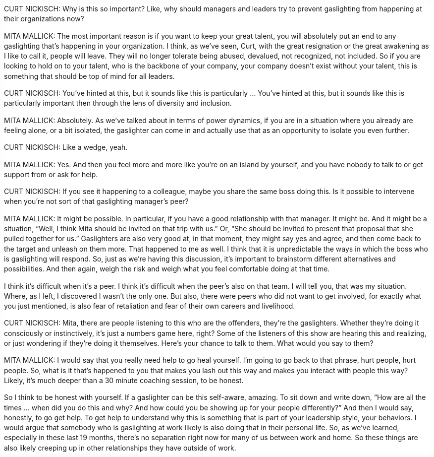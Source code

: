 CURT NICKISCH: Why is this so important? Like, why should managers and leaders try to prevent gaslighting from happening at their organizations now?

MITA MALLICK: The most important reason is if you want to keep your great talent, you will absolutely put an end to any gaslighting that’s happening in your organization. I think, as we’ve seen, Curt, with the great resignation or the great awakening as I like to call it, people will leave. They will no longer tolerate being abused, devalued, not recognized, not included. So if you are looking to hold on to your talent, who is the backbone of your company, your company doesn’t exist without your talent, this is something that should be top of mind for all leaders.

CURT NICKISCH: You’ve hinted at this, but it sounds like this is particularly … You’ve hinted at this, but it sounds like this is particularly important then through the lens of diversity and inclusion.

MITA MALLICK: Absolutely. As we’ve talked about in terms of power dynamics, if you are in a situation where you already are feeling alone, or a bit isolated, the gaslighter can come in and actually use that as an opportunity to isolate you even further.

CURT NICKISCH: Like a wedge, yeah.

MITA MALLICK: Yes. And then you feel more and more like you’re on an island by yourself, and you have nobody to talk to or get support from or ask for help.

CURT NICKISCH: If you see it happening to a colleague, maybe you share the same boss doing this. Is it possible to intervene when you’re not sort of that gaslighting manager’s peer?

MITA MALLICK: It might be possible. In particular, if you have a good relationship with that manager. It might be. And it might be a situation, “Well, I think Mita should be invited on that trip with us.” Or, “She should be invited to present that proposal that she pulled together for us.” Gaslighters are also very good at, in that moment, they might say yes and agree, and then come back to the target and unleash on them more. That happened to me as well. I think that it is unpredictable the ways in which the boss who is gaslighting will respond. So, just as we’re having this discussion, it’s important to brainstorm different alternatives and possibilities. And then again, weigh the risk and weigh what you feel comfortable doing at that time.

I think it’s difficult when it’s a peer. I think it’s difficult when the peer’s also on that team. I will tell you, that was my situation. Where, as I left, I discovered I wasn’t the only one. But also, there were peers who did not want to get involved, for exactly what you just mentioned, is also fear of retaliation and fear of their own careers and livelihood.

CURT NICKISCH: Mita, there are people listening to this who are the offenders, they’re the gaslighters. Whether they’re doing it consciously or instinctively, it’s just a numbers game here, right? Some of the listeners of this show are hearing this and realizing, or just wondering if they’re doing it themselves. Here’s your chance to talk to them. What would you say to them?

MITA MALLICK: I would say that you really need help to go heal yourself. I’m going to go back to that phrase, hurt people, hurt people. So, what is it that’s happened to you that makes you lash out this way and makes you interact with people this way? Likely, it’s much deeper than a 30 minute coaching session, to be honest.

So I think to be honest with yourself. If a gaslighter can be this self-aware, amazing. To sit down and write down, “How are all the times … when did you do this and why? And how could you be showing up for your people differently?” And then I would say, honestly, to go get help. To get help to understand why this is something that is part of your leadership style, your behaviors. I would argue that somebody who is gaslighting at work likely is also doing that in their personal life. So, as we’ve learned, especially in these last 19 months, there’s no separation right now for many of us between work and home. So these things are also likely creeping up in other relationships they have outside of work.
